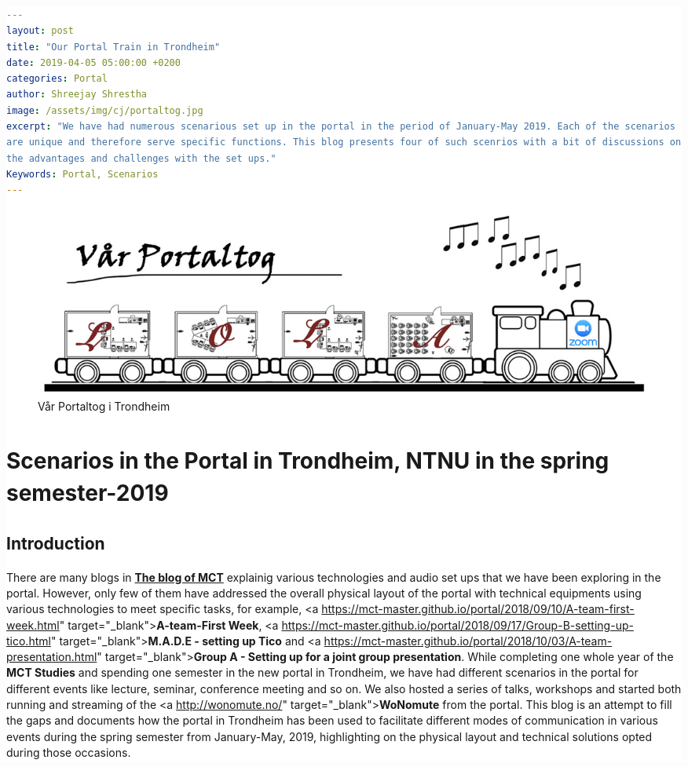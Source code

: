 ```yaml
---
layout: post
title: "Our Portal Train in Trondheim"
date: 2019-04-05 05:00:00 +0200
categories: Portal
author: Shreejay Shrestha
image: /assets/img/cj/portaltog.jpg
excerpt: "We have had numerous scenarious set up in the portal in the period of January-May 2019. Each of the scenarios are unique and therefore serve specific functions. This blog presents four of such scenrios with a bit of discussions on the advantages and challenges with the set ups."
Keywords: Portal, Scenarios
---
```


<figure>
  <img src="/assets/img/cj/portaltog.jpg " width = "100%" align="center" />
  <figcaption>Vår Portaltog i Trondheim</figcaption>
</figure>

# Scenarios in the Portal in Trondheim, NTNU in the spring semester-2019

## Introduction

There are many blogs in <a href="https://mct-master.github.io/" target="_blank">**The blog of MCT**</a> explainig various technologies and audio set ups that we have been exploring in the portal. However, only few of them have addressed the overall physical layout of the portal with technical equipments using various technologies to meet specific tasks, for example, <a https://mct-master.github.io/portal/2018/09/10/A-team-first-week.html" target="_blank">**A-team-First Week**</a>, <a https://mct-master.github.io/portal/2018/09/17/Group-B-setting-up-tico.html" target="_blank">**M.A.D.E - setting up Tico**</a> and <a https://mct-master.github.io/portal/2018/10/03/A-team-presentation.html" target="_blank">**Group A - Setting up for a joint group presentation**</a>. While completing one whole year of the **MCT Studies** and spending one semester in the new portal in Trondheim, we have had different scenarios in the portal for different events like lecture, seminar, conference meeting and so on. We also hosted a series of talks, workshops and started both running and streaming of the <a http://wonomute.no/" target="_blank">**WoNomute**</a> from the portal. This blog is an attempt to fill the gaps and documents how the portal in Trondheim has been used to facilitate different modes of communication in various events during the spring semester from January-May, 2019, highlighting on the physical layout and technical solutions opted during those occasions.
